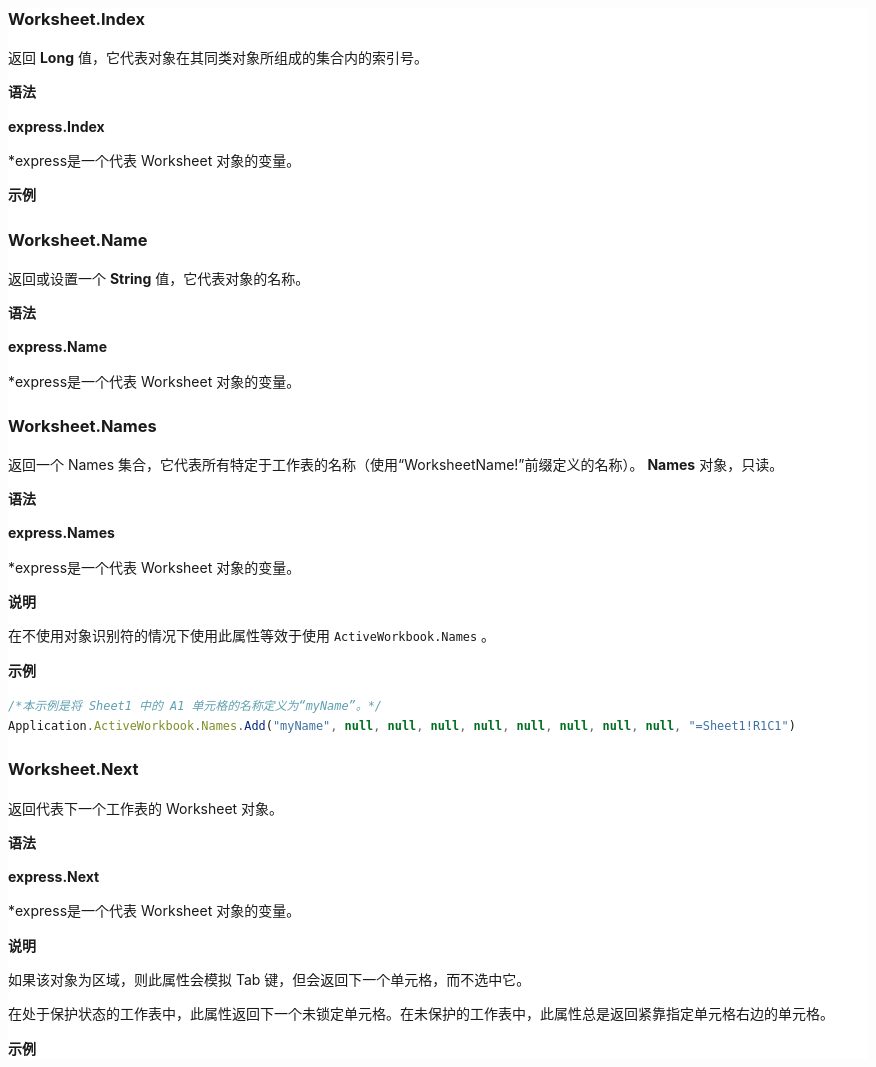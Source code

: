 ### Worksheet.Index

返回 **Long** 值，它代表对象在其同类对象所组成的集合内的索引号。

**语法**

**express.Index**

\*express是一个代表 Worksheet 对象的变量。

**示例**

### Worksheet.Name

返回或设置一个 **String** 值，它代表对象的名称。

**语法**

**express.Name**

\*express是一个代表 Worksheet 对象的变量。

### Worksheet.Names

返回一个 Names 集合，它代表所有特定于工作表的名称（使用“WorksheetName!”前缀定义的名称）。 **Names** 对象，只读。

**语法**

**express.Names**

\*express是一个代表 Worksheet 对象的变量。

**说明**

在不使用对象识别符的情况下使用此属性等效于使用 ` ActiveWorkbook.Names ` 。

**示例**

``` JavaScript
/*本示例是将 Sheet1 中的 A1 单元格的名称定义为“myName”。*/
Application.ActiveWorkbook.Names.Add("myName", null, null, null, null, null, null, null, null, "=Sheet1!R1C1")
```

### Worksheet.Next

返回代表下一个工作表的 Worksheet 对象。

**语法**

**express.Next**

\*express是一个代表 Worksheet 对象的变量。

**说明**

如果该对象为区域，则此属性会模拟 Tab 键，但会返回下一个单元格，而不选中它。

在处于保护状态的工作表中，此属性返回下一个未锁定单元格。在未保护的工作表中，此属性总是返回紧靠指定单元格右边的单元格。

**示例**
